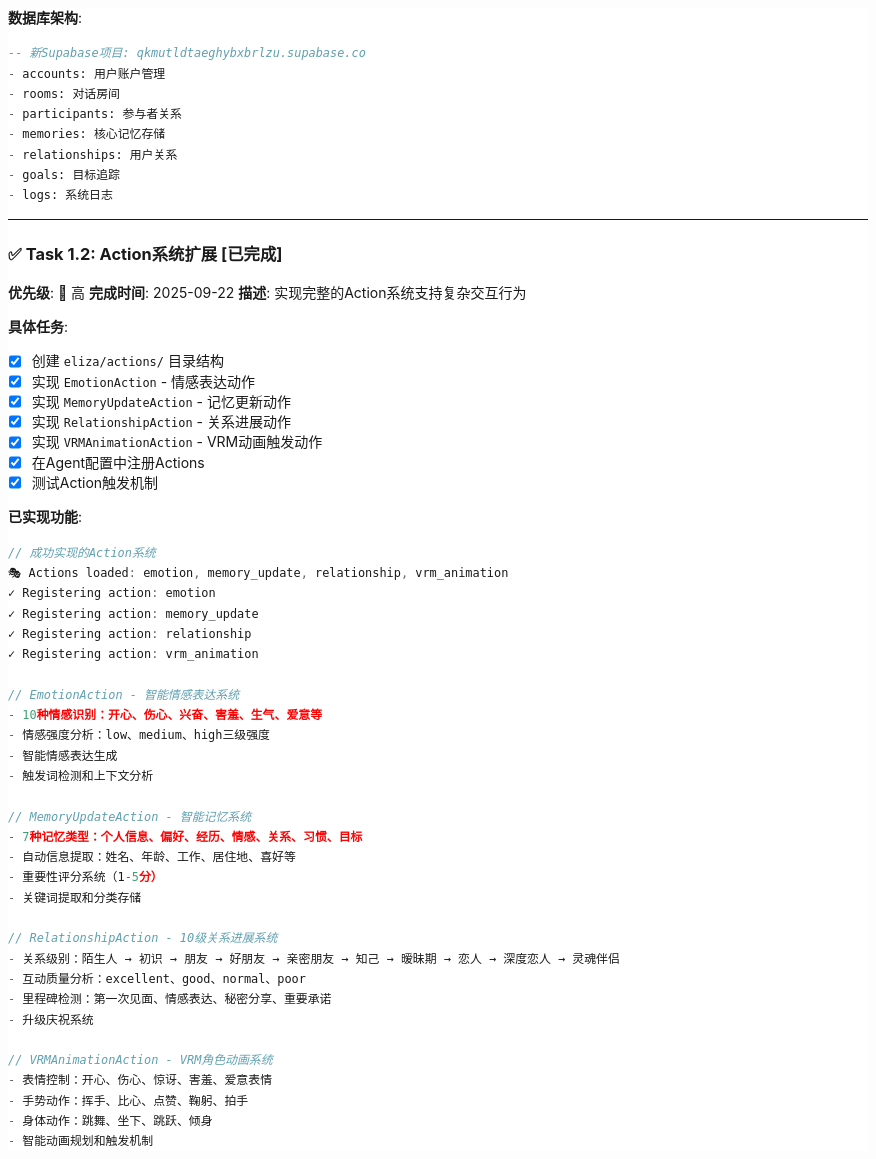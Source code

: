 **数据库架构**:
```sql
-- 新Supabase项目: qkmutldtaeghybxbrlzu.supabase.co
- accounts: 用户账户管理
- rooms: 对话房间
- participants: 参与者关系
- memories: 核心记忆存储
- relationships: 用户关系
- goals: 目标追踪
- logs: 系统日志
```

---

### ✅ Task 1.2: Action系统扩展 **[已完成]**
**优先级**: 🔴 高
**完成时间**: 2025-09-22
**描述**: 实现完整的Action系统支持复杂交互行为

**具体任务**:
- [x] 创建 `eliza/actions/` 目录结构
- [x] 实现 `EmotionAction` - 情感表达动作
- [x] 实现 `MemoryUpdateAction` - 记忆更新动作
- [x] 实现 `RelationshipAction` - 关系进展动作
- [x] 实现 `VRMAnimationAction` - VRM动画触发动作
- [x] 在Agent配置中注册Actions
- [x] 测试Action触发机制

**已实现功能**:
```javascript
// 成功实现的Action系统
🎭 Actions loaded: emotion, memory_update, relationship, vrm_animation
✓ Registering action: emotion
✓ Registering action: memory_update
✓ Registering action: relationship
✓ Registering action: vrm_animation

// EmotionAction - 智能情感表达系统
- 10种情感识别：开心、伤心、兴奋、害羞、生气、爱意等
- 情感强度分析：low、medium、high三级强度
- 智能情感表达生成
- 触发词检测和上下文分析

// MemoryUpdateAction - 智能记忆系统
- 7种记忆类型：个人信息、偏好、经历、情感、关系、习惯、目标
- 自动信息提取：姓名、年龄、工作、居住地、喜好等
- 重要性评分系统（1-5分）
- 关键词提取和分类存储

// RelationshipAction - 10级关系进展系统
- 关系级别：陌生人 → 初识 → 朋友 → 好朋友 → 亲密朋友 → 知己 → 暧昧期 → 恋人 → 深度恋人 → 灵魂伴侣
- 互动质量分析：excellent、good、normal、poor
- 里程碑检测：第一次见面、情感表达、秘密分享、重要承诺
- 升级庆祝系统

// VRMAnimationAction - VRM角色动画系统
- 表情控制：开心、伤心、惊讶、害羞、爱意表情
- 手势动作：挥手、比心、点赞、鞠躬、拍手
- 身体动作：跳舞、坐下、跳跃、倾身
- 智能动画规划和触发机制
```
